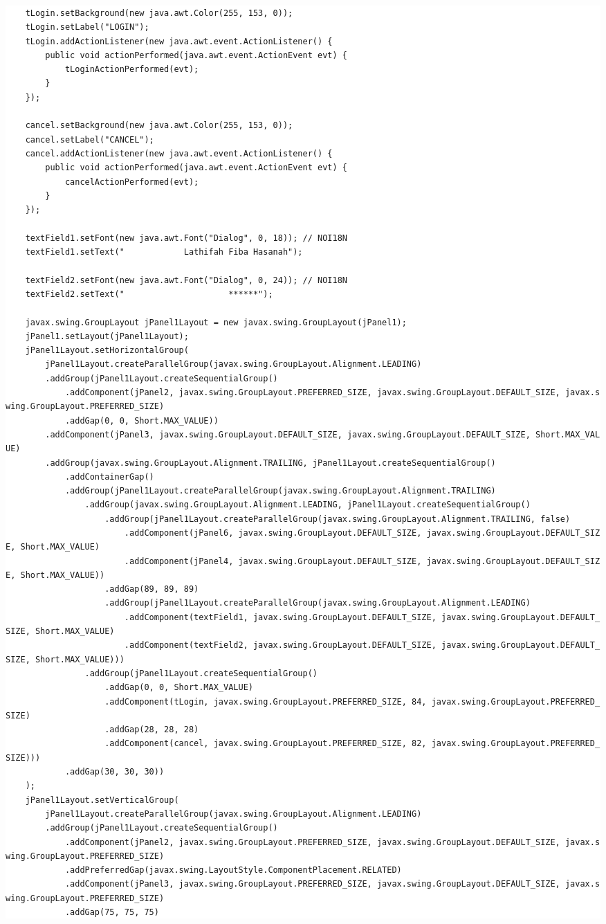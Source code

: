         tLogin.setBackground(new java.awt.Color(255, 153, 0));
        tLogin.setLabel("LOGIN");
        tLogin.addActionListener(new java.awt.event.ActionListener() {
            public void actionPerformed(java.awt.event.ActionEvent evt) {
                tLoginActionPerformed(evt);
            }
        });

        cancel.setBackground(new java.awt.Color(255, 153, 0));
        cancel.setLabel("CANCEL");
        cancel.addActionListener(new java.awt.event.ActionListener() {
            public void actionPerformed(java.awt.event.ActionEvent evt) {
                cancelActionPerformed(evt);
            }
        });

        textField1.setFont(new java.awt.Font("Dialog", 0, 18)); // NOI18N
        textField1.setText("            Lathifah Fiba Hasanah");

        textField2.setFont(new java.awt.Font("Dialog", 0, 24)); // NOI18N
        textField2.setText("                     ******");

        javax.swing.GroupLayout jPanel1Layout = new javax.swing.GroupLayout(jPanel1);
        jPanel1.setLayout(jPanel1Layout);
        jPanel1Layout.setHorizontalGroup(
            jPanel1Layout.createParallelGroup(javax.swing.GroupLayout.Alignment.LEADING)
            .addGroup(jPanel1Layout.createSequentialGroup()
                .addComponent(jPanel2, javax.swing.GroupLayout.PREFERRED_SIZE, javax.swing.GroupLayout.DEFAULT_SIZE, javax.swing.GroupLayout.PREFERRED_SIZE)
                .addGap(0, 0, Short.MAX_VALUE))
            .addComponent(jPanel3, javax.swing.GroupLayout.DEFAULT_SIZE, javax.swing.GroupLayout.DEFAULT_SIZE, Short.MAX_VALUE)
            .addGroup(javax.swing.GroupLayout.Alignment.TRAILING, jPanel1Layout.createSequentialGroup()
                .addContainerGap()
                .addGroup(jPanel1Layout.createParallelGroup(javax.swing.GroupLayout.Alignment.TRAILING)
                    .addGroup(javax.swing.GroupLayout.Alignment.LEADING, jPanel1Layout.createSequentialGroup()
                        .addGroup(jPanel1Layout.createParallelGroup(javax.swing.GroupLayout.Alignment.TRAILING, false)
                            .addComponent(jPanel6, javax.swing.GroupLayout.DEFAULT_SIZE, javax.swing.GroupLayout.DEFAULT_SIZE, Short.MAX_VALUE)
                            .addComponent(jPanel4, javax.swing.GroupLayout.DEFAULT_SIZE, javax.swing.GroupLayout.DEFAULT_SIZE, Short.MAX_VALUE))
                        .addGap(89, 89, 89)
                        .addGroup(jPanel1Layout.createParallelGroup(javax.swing.GroupLayout.Alignment.LEADING)
                            .addComponent(textField1, javax.swing.GroupLayout.DEFAULT_SIZE, javax.swing.GroupLayout.DEFAULT_SIZE, Short.MAX_VALUE)
                            .addComponent(textField2, javax.swing.GroupLayout.DEFAULT_SIZE, javax.swing.GroupLayout.DEFAULT_SIZE, Short.MAX_VALUE)))
                    .addGroup(jPanel1Layout.createSequentialGroup()
                        .addGap(0, 0, Short.MAX_VALUE)
                        .addComponent(tLogin, javax.swing.GroupLayout.PREFERRED_SIZE, 84, javax.swing.GroupLayout.PREFERRED_SIZE)
                        .addGap(28, 28, 28)
                        .addComponent(cancel, javax.swing.GroupLayout.PREFERRED_SIZE, 82, javax.swing.GroupLayout.PREFERRED_SIZE)))
                .addGap(30, 30, 30))
        );
        jPanel1Layout.setVerticalGroup(
            jPanel1Layout.createParallelGroup(javax.swing.GroupLayout.Alignment.LEADING)
            .addGroup(jPanel1Layout.createSequentialGroup()
                .addComponent(jPanel2, javax.swing.GroupLayout.PREFERRED_SIZE, javax.swing.GroupLayout.DEFAULT_SIZE, javax.swing.GroupLayout.PREFERRED_SIZE)
                .addPreferredGap(javax.swing.LayoutStyle.ComponentPlacement.RELATED)
                .addComponent(jPanel3, javax.swing.GroupLayout.PREFERRED_SIZE, javax.swing.GroupLayout.DEFAULT_SIZE, javax.swing.GroupLayout.PREFERRED_SIZE)
                .addGap(75, 75, 75)